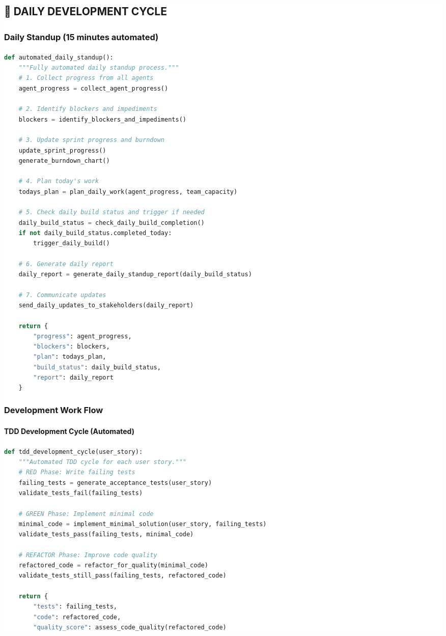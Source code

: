 
## 🏃 **DAILY DEVELOPMENT CYCLE**

### **Daily Standup (15 minutes automated)**

```python
def automated_daily_standup():
    """Fully automated daily standup process."""
    # 1. Collect progress from all agents
    agent_progress = collect_agent_progress()
    
    # 2. Identify blockers and impediments
    blockers = identify_blockers_and_impediments()
    
    # 3. Update sprint progress and burndown
    update_sprint_progress()
    generate_burndown_chart()
    
    # 4. Plan today's work
    todays_plan = plan_daily_work(agent_progress, team_capacity)
    
    # 5. Check daily build status and trigger if needed
    daily_build_status = check_daily_build_completion()
    if not daily_build_status.completed_today:
        trigger_daily_build()
    
    # 6. Generate daily report
    daily_report = generate_daily_standup_report(daily_build_status)
    
    # 7. Communicate updates
    send_daily_updates_to_stakeholders(daily_report)
    
    return {
        "progress": agent_progress,
        "blockers": blockers,
        "plan": todays_plan,
        "build_status": daily_build_status,
        "report": daily_report
    }
```

### **Development Work Flow**

#### **TDD Development Cycle (Automated)**
```python
def tdd_development_cycle(user_story):
    """Automated TDD cycle for each user story."""
    # RED Phase: Write failing tests
    failing_tests = generate_acceptance_tests(user_story)
    validate_tests_fail(failing_tests)
    
    # GREEN Phase: Implement minimal code
    minimal_code = implement_minimal_solution(user_story, failing_tests)
    validate_tests_pass(failing_tests, minimal_code)
    
    # REFACTOR Phase: Improve code quality
    refactored_code = refactor_for_quality(minimal_code)
    validate_tests_still_pass(failing_tests, refactored_code)
    
    return {
        "tests": failing_tests,
        "code": refactored_code,
        "quality_score": assess_code_quality(refactored_code)
```
